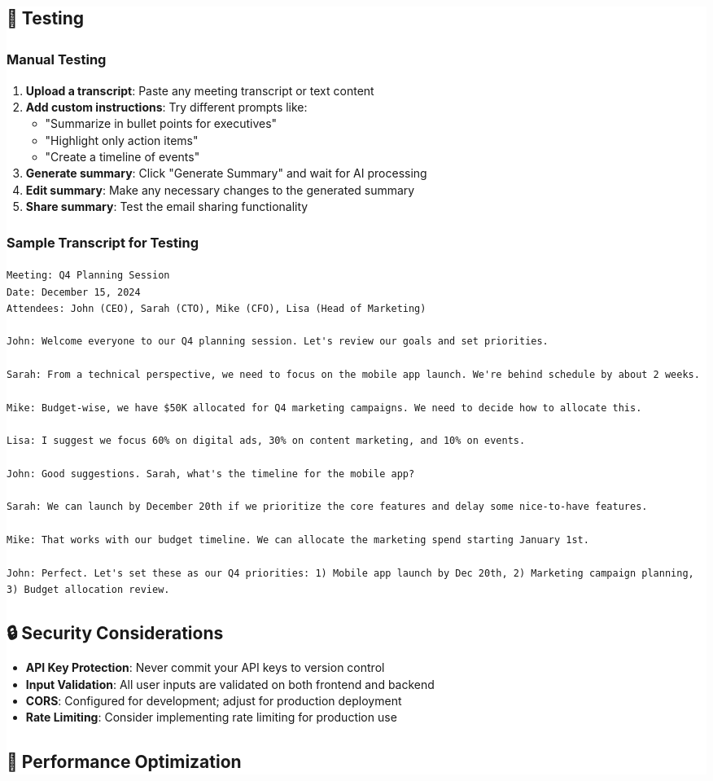 ## 🧪 Testing

### Manual Testing
1. **Upload a transcript**: Paste any meeting transcript or text content
2. **Add custom instructions**: Try different prompts like:
   - "Summarize in bullet points for executives"
   - "Highlight only action items"
   - "Create a timeline of events"
3. **Generate summary**: Click "Generate Summary" and wait for AI processing
4. **Edit summary**: Make any necessary changes to the generated summary
5. **Share summary**: Test the email sharing functionality

### Sample Transcript for Testing
```
Meeting: Q4 Planning Session
Date: December 15, 2024
Attendees: John (CEO), Sarah (CTO), Mike (CFO), Lisa (Head of Marketing)

John: Welcome everyone to our Q4 planning session. Let's review our goals and set priorities.

Sarah: From a technical perspective, we need to focus on the mobile app launch. We're behind schedule by about 2 weeks.

Mike: Budget-wise, we have $50K allocated for Q4 marketing campaigns. We need to decide how to allocate this.

Lisa: I suggest we focus 60% on digital ads, 30% on content marketing, and 10% on events.

John: Good suggestions. Sarah, what's the timeline for the mobile app?

Sarah: We can launch by December 20th if we prioritize the core features and delay some nice-to-have features.

Mike: That works with our budget timeline. We can allocate the marketing spend starting January 1st.

John: Perfect. Let's set these as our Q4 priorities: 1) Mobile app launch by Dec 20th, 2) Marketing campaign planning, 3) Budget allocation review.
```

## 🔒 Security Considerations

- **API Key Protection**: Never commit your API keys to version control
- **Input Validation**: All user inputs are validated on both frontend and backend
- **CORS**: Configured for development; adjust for production deployment
- **Rate Limiting**: Consider implementing rate limiting for production use

## 🚀 Performance Optimization
